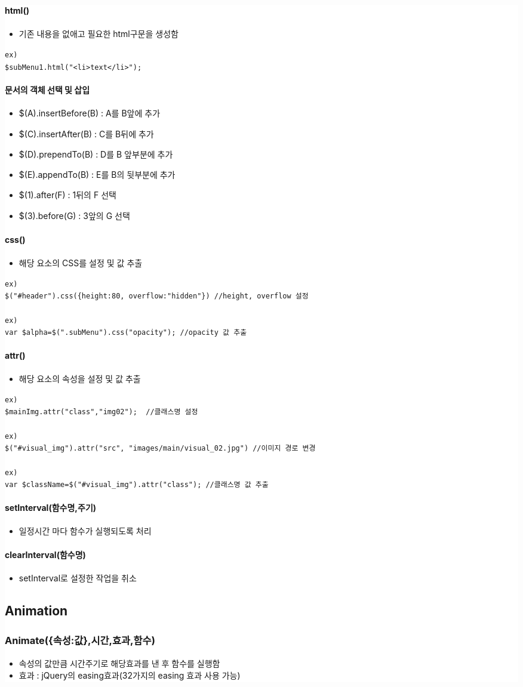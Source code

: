 #### html()
* 기존 내용을 없애고 필요한 html구문을 생성함

```
ex)
$subMenu1.html("<li>text</li>");
```

#### 문서의 객체 선택 및 삽입
* $(A).insertBefore(B) : A를 B앞에 추가
* $(C).insertAfter(B) : C를 B뒤에 추가

* $(D).prependTo(B) : D를 B 앞부분에 추가
* $(E).appendTo(B) : E를 B의 뒷부분에 추가

* $(1).after(F) : 1뒤의 F 선택
* $(3).before(G) : 3앞의 G 선택

#### css()
* 해당 요소의 CSS를 설정 및 값 추출

```
ex)
$("#header").css({height:80, overflow:"hidden"}) //height, overflow 설정

ex)
var $alpha=$(".subMenu").css("opacity"); //opacity 값 추출
```


#### attr()
* 해당 요소의 속성을 설정 및 값 추출

```
ex)
$mainImg.attr("class","img02");  //클래스명 설정

ex)
$("#visual_img").attr("src", "images/main/visual_02.jpg") //이미지 경로 변경

ex)
var $className=$("#visual_img").attr("class"); //클래스명 값 추출
```

#### setInterval(함수명,주기)
* 일정시간 마다 함수가 실행되도록 처리

#### clearInterval(함수명)
* setInterval로 설정한 작업을 취소


## Animation

### Animate({속성:값},시간,효과,함수)
* 속성의 값만큼 시간주기로 해당효과를 낸 후 함수를 실행함
* 효과 : jQuery의 easing효과(32가지의 easing 효과 사용 가능)
